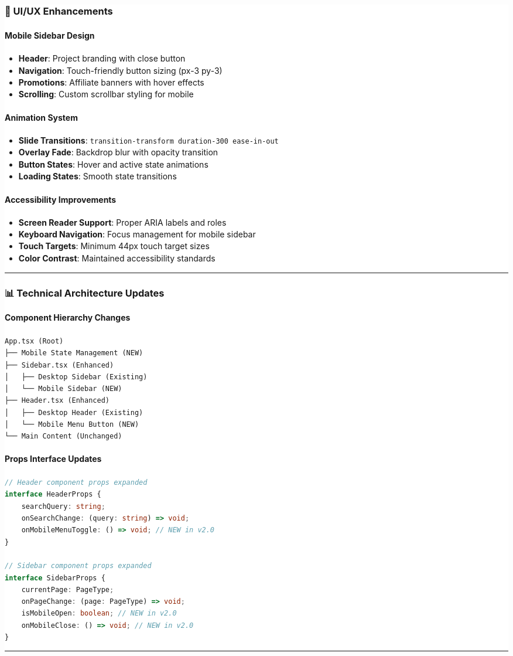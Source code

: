 ### 🎨 UI/UX Enhancements

#### Mobile Sidebar Design
- **Header**: Project branding with close button
- **Navigation**: Touch-friendly button sizing (px-3 py-3)
- **Promotions**: Affiliate banners with hover effects
- **Scrolling**: Custom scrollbar styling for mobile

#### Animation System
- **Slide Transitions**: `transition-transform duration-300 ease-in-out`
- **Overlay Fade**: Backdrop blur with opacity transition
- **Button States**: Hover and active state animations
- **Loading States**: Smooth state transitions

#### Accessibility Improvements
- **Screen Reader Support**: Proper ARIA labels and roles
- **Keyboard Navigation**: Focus management for mobile sidebar
- **Touch Targets**: Minimum 44px touch target sizes
- **Color Contrast**: Maintained accessibility standards

---

### 📊 Technical Architecture Updates

#### Component Hierarchy Changes
```
App.tsx (Root)
├── Mobile State Management (NEW)
├── Sidebar.tsx (Enhanced)
│   ├── Desktop Sidebar (Existing)
│   └── Mobile Sidebar (NEW)
├── Header.tsx (Enhanced)
│   ├── Desktop Header (Existing)
│   └── Mobile Menu Button (NEW)
└── Main Content (Unchanged)
```

#### Props Interface Updates
```typescript
// Header component props expanded
interface HeaderProps {
    searchQuery: string;
    onSearchChange: (query: string) => void;
    onMobileMenuToggle: () => void; // NEW in v2.0
}

// Sidebar component props expanded
interface SidebarProps {
    currentPage: PageType;
    onPageChange: (page: PageType) => void;
    isMobileOpen: boolean; // NEW in v2.0
    onMobileClose: () => void; // NEW in v2.0
}
```

---